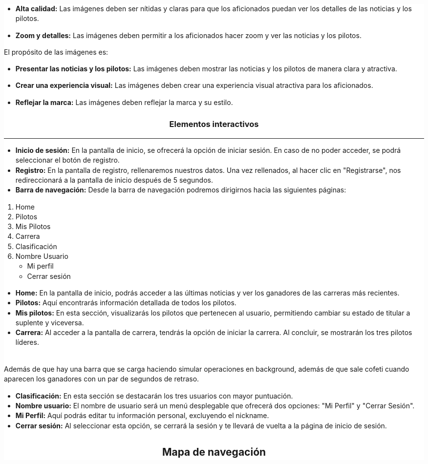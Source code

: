 * **Alta calidad:** Las imágenes deben ser nítidas y claras para que los aficionados puedan ver los detalles de las noticias y los pilotos.

* **Zoom y detalles:** Las imágenes deben permitir a los aficionados hacer zoom y ver las noticias y los pilotos.

El propósito de las imágenes es:

* **Presentar las noticias y los pilotos:** Las imágenes deben mostrar las noticias y los pilotos de manera clara y atractiva.

* **Crear una experiencia visual:** Las imágenes deben crear una experiencia visual atractiva para los aficionados.

* **Reflejar la marca:** Las imágenes deben reflejar la marca y su estilo.


<h3 style="text-align:center">Elementos interactivos</h3>
<hr>

- **Inicio de sesión:** En la pantalla de inicio, se ofrecerá la opción de iniciar sesión. En caso de no poder acceder, se podrá seleccionar el botón de registro.
- **Registro:** En la pantalla de registro, rellenaremos nuestros datos. Una vez rellenados, al hacer clic en "Registrarse", nos redireccionará a la pantalla de inicio después de 5 segundos.
- **Barra de navegación:** Desde la barra de navegación podremos dirigirnos hacia las siguientes páginas:
<ol>
    <li>Home</li>
    <li>Pilotos</li>
    <li>Mis Pilotos</li>
    <li>Carrera</li>
    <li>Clasificación</li>
    <li>Nombre Usuario
        <ul>
            <li>Mi perfil</li>
            <li>Cerrar sesión</li>
        </ul>
    </li>
</ol>

- **Home:** En la pantalla de inicio, podrás acceder a las últimas noticias y ver los ganadores de las carreras más recientes.
- **Pilotos:** Aquí encontrarás información detallada de todos los pilotos.
- **Mis pilotos:** En esta sección, visualizarás los pilotos que pertenecen al usuario, permitiendo cambiar su estado de titular a suplente y viceversa.
- **Carrera:** Al acceder a la pantalla de carrera, tendrás la opción de iniciar la carrera. Al concluir, se mostrarán los tres pilotos líderes.
<br>
Además de que hay una barra que se carga haciendo simular operaciones en background, además de que sale cofeti cuando aparecen los ganadores con un par de segundos de retraso.

- **Clasificación:** En esta sección se destacarán los tres usuarios con mayor puntuación.
- **Nombre usuario:** El nombre de usuario será un menú desplegable que ofrecerá dos opciones: "Mi Perfil" y "Cerrar Sesión".
- **Mi Perfil:** Aquí podrás editar tu información personal, excluyendo el nickname.
- **Cerrar sesión:** Al seleccionar esta opción, se cerrará la sesión y te llevará de vuelta a la página de inicio de sesión.
<h2 style="text-align:center">Mapa de navegación</h2>